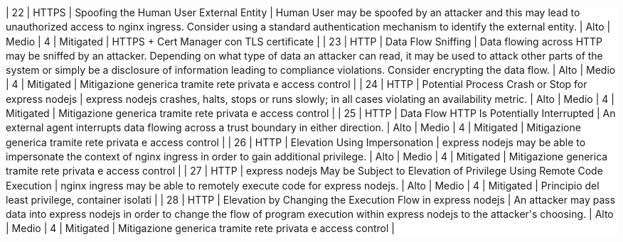 | 22         | HTTPS    | Spoofing the Human User External Entity                                             | Human User may be spoofed by an attacker and this may lead to unauthorized access to nginx ingress. Consider using a standard authentication mechanism to identify the external entity.                                                                                                                                                                                                                                                                                                                    | Alto    | Medio      | 4          | Mitigated | HTTPS + Cert Manager con TLS certificate                   |
| 23         | HTTP     | Data Flow Sniffing                                                                  | Data flowing across HTTP may be sniffed by an attacker. Depending on what type of data an attacker can read, it may be used to attack other parts of the system or simply be a disclosure of information leading to compliance violations. Consider encrypting the data flow.                                                                                                                                                                                                                              | Alto    | Medio      | 4          | Mitigated | Mitigazione generica tramite rete privata e access control |
| 24         | HTTP     | Potential Process Crash or Stop for express nodejs                                  | express nodejs crashes, halts, stops or runs slowly; in all cases violating an availability metric.                                                                                                                                                                                                                                                                                                                                                                                                        | Alto    | Medio      | 4          | Mitigated | Mitigazione generica tramite rete privata e access control |
| 25         | HTTP     | Data Flow HTTP Is Potentially Interrupted                                           | An external agent interrupts data flowing across a trust boundary in either direction.                                                                                                                                                                                                                                                                                                                                                                                                                     | Alto    | Medio      | 4          | Mitigated | Mitigazione generica tramite rete privata e access control |
| 26         | HTTP     | Elevation Using Impersonation                                                       | express nodejs may be able to impersonate the context of nginx ingress in order to gain additional privilege.                                                                                                                                                                                                                                                                                                                                                                                              | Alto    | Medio      | 4          | Mitigated | Mitigazione generica tramite rete privata e access control |
| 27         | HTTP     | express nodejs May be Subject to Elevation of Privilege Using Remote Code Execution | nginx ingress may be able to remotely execute code for express nodejs.                                                                                                                                                                                                                                                                                                                                                                                                                                     | Alto    | Medio      | 4          | Mitigated | Principio del least privilege, container isolati           |
| 28         | HTTP     | Elevation by Changing the Execution Flow in express nodejs                          | An attacker may pass data into express nodejs in order to change the flow of program execution within express nodejs to the attacker's choosing.                                                                                                                                                                                                                                                                                                                                                           | Alto    | Medio      | 4          | Mitigated | Mitigazione generica tramite rete privata e access control |
